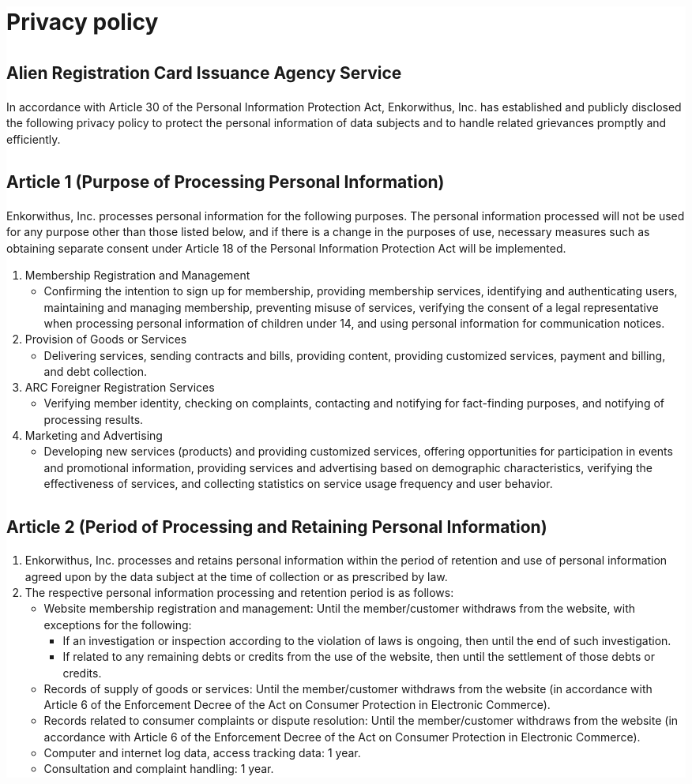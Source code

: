 # Privacy policy

## **Alien Registration Card Issuance Agency Service**

In accordance with Article 30 of the Personal Information Protection Act, Enkorwithus, Inc. has established and publicly disclosed the following privacy policy to protect the personal information of data subjects and to handle related grievances promptly and efficiently.

## **Article 1 (Purpose of Processing Personal Information)**

Enkorwithus, Inc. processes personal information for the following purposes. The personal information processed will not be used for any purpose other than those listed below, and if there is a change in the purposes of use, necessary measures such as obtaining separate consent under Article 18 of the Personal Information Protection Act will be implemented.

1. Membership Registration and Management
   - Confirming the intention to sign up for membership, providing membership services, identifying and authenticating users, maintaining and managing membership, preventing misuse of services, verifying the consent of a legal representative when processing personal information of children under 14, and using personal information for communication notices.
2. Provision of Goods or Services
   - Delivering services, sending contracts and bills, providing content, providing customized services, payment and billing, and debt collection.
3. ARC Foreigner Registration Services
   - Verifying member identity, checking on complaints, contacting and notifying for fact-finding purposes, and notifying of processing results.
4. Marketing and Advertising
   - Developing new services (products) and providing customized services, offering opportunities for participation in events and promotional information, providing services and advertising based on demographic characteristics, verifying the effectiveness of services, and collecting statistics on service usage frequency and user behavior.

## **Article 2 (Period of Processing and Retaining Personal Information)**

1. Enkorwithus, Inc. processes and retains personal information within the period of retention and use of personal information agreed upon by the data subject at the time of collection or as prescribed by law.
2. The respective personal information processing and retention period is as follows:
   - Website membership registration and management: Until the member/customer withdraws from the website, with exceptions for the following:
     - If an investigation or inspection according to the violation of laws is ongoing, then until the end of such investigation.
     - If related to any remaining debts or credits from the use of the website, then until the settlement of those debts or credits.
   - Records of supply of goods or services: Until the member/customer withdraws from the website (in accordance with Article 6 of the Enforcement Decree of the Act on Consumer Protection in Electronic Commerce).
   - Records related to consumer complaints or dispute resolution: Until the member/customer withdraws from the website (in accordance with Article 6 of the Enforcement Decree of the Act on Consumer Protection in Electronic Commerce).
   - Computer and internet log data, access tracking data: 1 year.
   - Consultation and complaint handling: 1 year.
